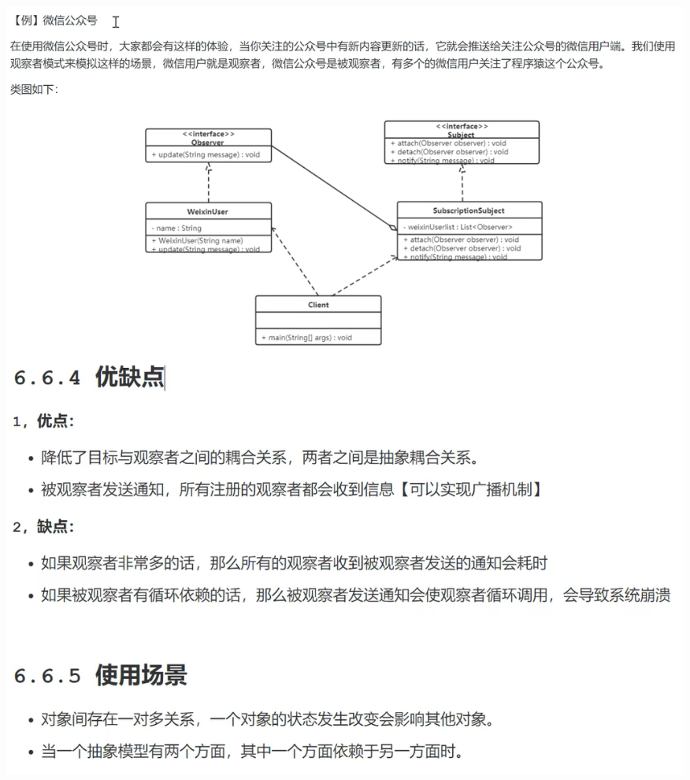 ![image-20230408102749993](DesignPatterns.assets/image-20230408102749993.png)

![image-20230408103029910](DesignPatterns.assets/image-20230408103029910.png)
